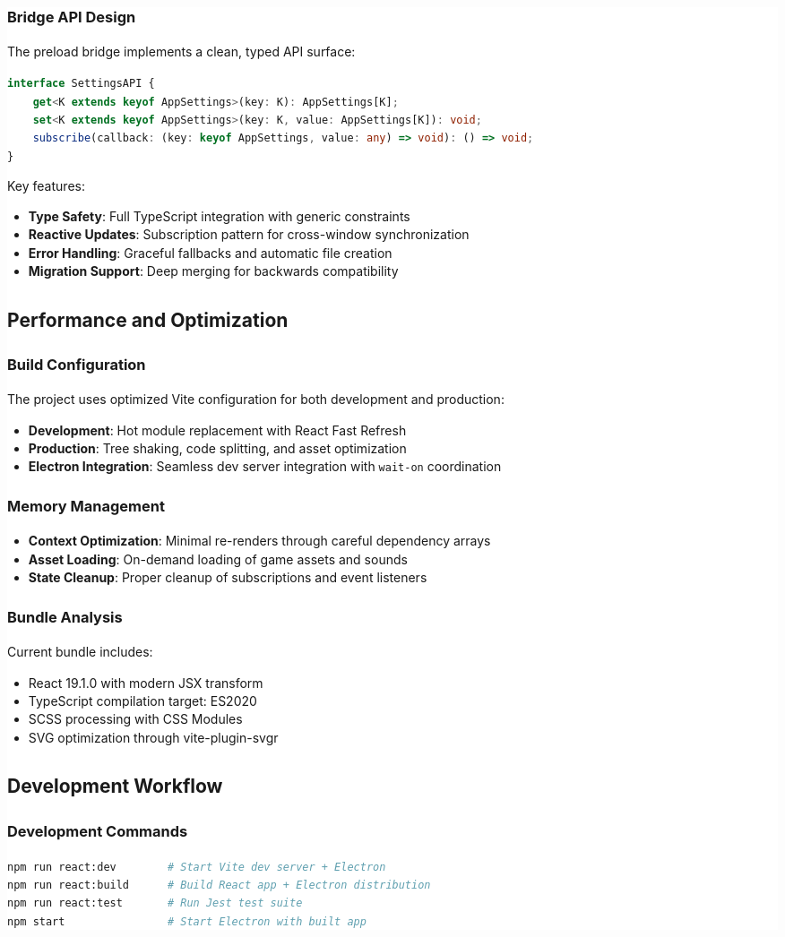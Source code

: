 ### Bridge API Design

The preload bridge implements a clean, typed API surface:

```typescript
interface SettingsAPI {
    get<K extends keyof AppSettings>(key: K): AppSettings[K];
    set<K extends keyof AppSettings>(key: K, value: AppSettings[K]): void;
    subscribe(callback: (key: keyof AppSettings, value: any) => void): () => void;
}
```

Key features:
- **Type Safety**: Full TypeScript integration with generic constraints
- **Reactive Updates**: Subscription pattern for cross-window synchronization
- **Error Handling**: Graceful fallbacks and automatic file creation
- **Migration Support**: Deep merging for backwards compatibility

## Performance and Optimization

### Build Configuration

The project uses optimized Vite configuration for both development and production:

- **Development**: Hot module replacement with React Fast Refresh
- **Production**: Tree shaking, code splitting, and asset optimization
- **Electron Integration**: Seamless dev server integration with `wait-on` coordination

### Memory Management

- **Context Optimization**: Minimal re-renders through careful dependency arrays
- **Asset Loading**: On-demand loading of game assets and sounds
- **State Cleanup**: Proper cleanup of subscriptions and event listeners

### Bundle Analysis

Current bundle includes:
- React 19.1.0 with modern JSX transform
- TypeScript compilation target: ES2020
- SCSS processing with CSS Modules
- SVG optimization through vite-plugin-svgr

## Development Workflow

### Development Commands

```bash
npm run react:dev        # Start Vite dev server + Electron
npm run react:build      # Build React app + Electron distribution
npm run react:test       # Run Jest test suite
npm start                # Start Electron with built app
```
